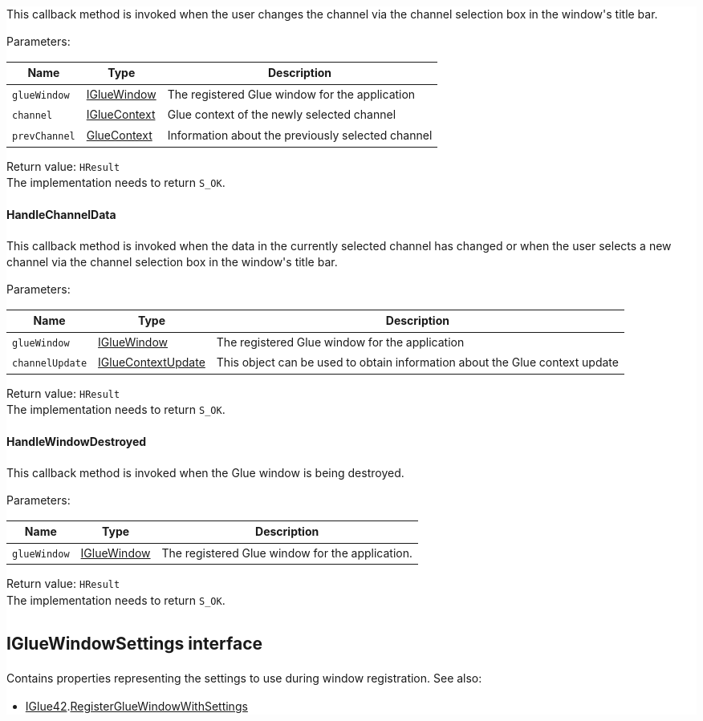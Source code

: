 This callback method is invoked when the user changes the channel via the channel selection box in the window's title bar.  

Parameters:  

| Name | Type | Description |
|------|------|-------------|
|`glueWindow`|[IGlueWindow](#iface-igluewindow)|The registered Glue window for the application|
|`channel`|[IGlueContext](#iface-igluecontext)|Glue context of the newly selected channel|
|`prevChannel`|[GlueContext](#type-gluecontext)|Information about the previously selected channel|

Return value: `HResult`  
The implementation needs to return `S_OK`.  

#### <a id="iface-igluewindoweventhandler-handlechanneldata"></a> HandleChannelData

This callback method is invoked when the data in the currently selected channel has changed or when the user selects a new channel via the channel selection box in the window's title bar.  

Parameters:  

| Name | Type | Description |
|------|------|-------------|
|`glueWindow`|[IGlueWindow](#iface-igluewindow)|The registered Glue window for the application|
|`channelUpdate`|[IGlueContextUpdate](#iface-igluecontextupdate)|This object can be used to obtain information about the Glue context update|

Return value: `HResult`  
The implementation needs to return `S_OK`.  

#### <a id="iface-igluewindoweventhandler-handlewindowdestroyed"></a> HandleWindowDestroyed

This callback method is invoked when the Glue window is being destroyed.  

Parameters:  

| Name | Type | Description |
|------|------|-------------|
|`glueWindow`|[IGlueWindow](#iface-igluewindow)|The registered Glue window for the application.|

Return value: `HResult`  
The implementation needs to return `S_OK`.  

## <a id="iface-igluewindowsettings"></a> __IGlueWindowSettings__ interface

Contains properties representing the settings to use during window registration.
See also:  
* [IGlue42](#iface-iglue42).[RegisterGlueWindowWithSettings](#iface-iglue42-registergluewindowwithsettings)

